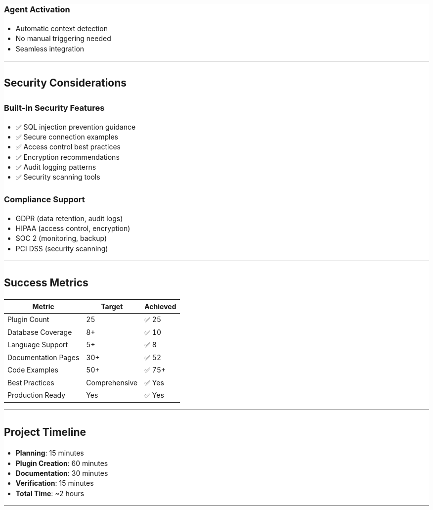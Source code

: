 ### Agent Activation
- Automatic context detection
- No manual triggering needed
- Seamless integration

---

## Security Considerations

### Built-in Security Features
- ✅ SQL injection prevention guidance
- ✅ Secure connection examples
- ✅ Access control best practices
- ✅ Encryption recommendations
- ✅ Audit logging patterns
- ✅ Security scanning tools

### Compliance Support
- GDPR (data retention, audit logs)
- HIPAA (access control, encryption)
- SOC 2 (monitoring, backup)
- PCI DSS (security scanning)

---

## Success Metrics

| Metric | Target | Achieved |
|--------|--------|----------|
| Plugin Count | 25 | ✅ 25 |
| Database Coverage | 8+ | ✅ 10 |
| Language Support | 5+ | ✅ 8 |
| Documentation Pages | 30+ | ✅ 52 |
| Code Examples | 50+ | ✅ 75+ |
| Best Practices | Comprehensive | ✅ Yes |
| Production Ready | Yes | ✅ Yes |

---

## Project Timeline

- **Planning**: 15 minutes
- **Plugin Creation**: 60 minutes
- **Documentation**: 30 minutes
- **Verification**: 15 minutes
- **Total Time**: ~2 hours

---